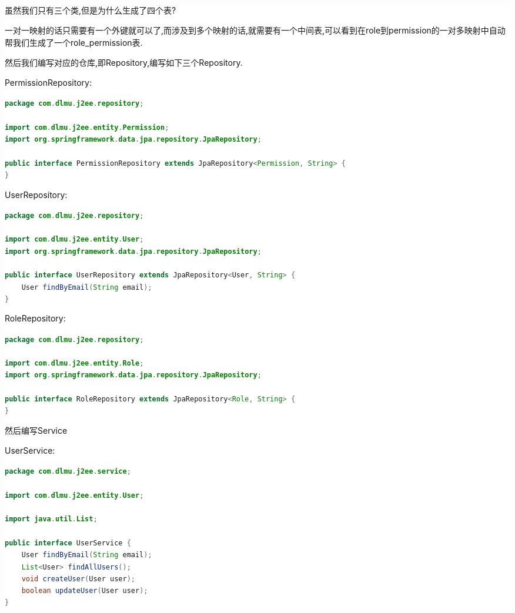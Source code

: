 虽然我们只有三个类,但是为什么生成了四个表?

一对一映射的话只需要有一个外键就可以了,而涉及到多个映射的话,就需要有一个中间表,可以看到在role到permission的一对多映射中自动帮我们生成了一个role_permission表.

然后我们编写对应的仓库,即Repository,编写如下三个Repository.

PermissionRepository:

```java
package com.dlmu.j2ee.repository;

import com.dlmu.j2ee.entity.Permission;
import org.springframework.data.jpa.repository.JpaRepository;

public interface PermissionRepository extends JpaRepository<Permission, String> {
}
```

UserRepository:

```java
package com.dlmu.j2ee.repository;

import com.dlmu.j2ee.entity.User;
import org.springframework.data.jpa.repository.JpaRepository;

public interface UserRepository extends JpaRepository<User, String> {
    User findByEmail(String email);
}
```

RoleRepository:

```java
package com.dlmu.j2ee.repository;

import com.dlmu.j2ee.entity.Role;
import org.springframework.data.jpa.repository.JpaRepository;

public interface RoleRepository extends JpaRepository<Role, String> {
}
```

然后编写Service

UserService:

```java
package com.dlmu.j2ee.service;

import com.dlmu.j2ee.entity.User;

import java.util.List;

public interface UserService {
    User findByEmail(String email);
    List<User> findAllUsers();
    void createUser(User user);
    boolean updateUser(User user);
}
```
